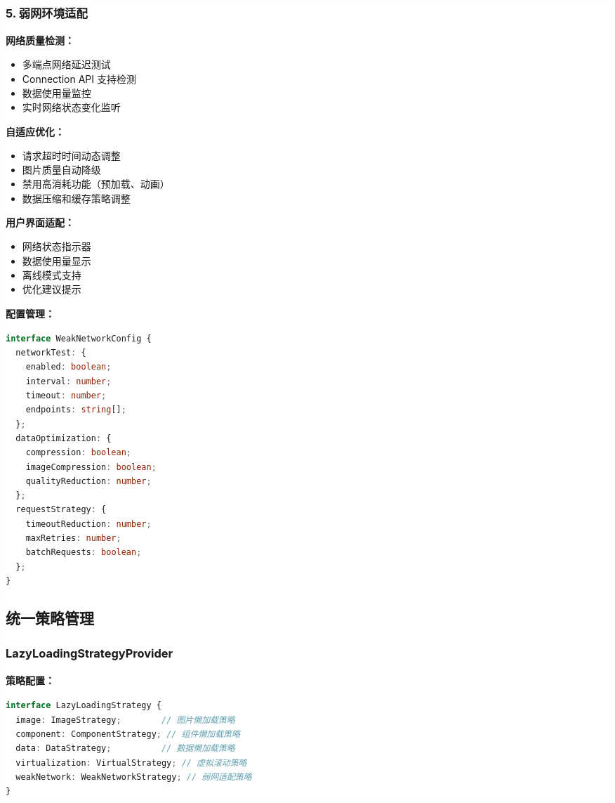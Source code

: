 ### 5. 弱网环境适配

**网络质量检测：**
- 多端点网络延迟测试
- Connection API 支持检测
- 数据使用量监控
- 实时网络状态变化监听

**自适应优化：**
- 请求超时时间动态调整
- 图片质量自动降级
- 禁用高消耗功能（预加载、动画）
- 数据压缩和缓存策略调整

**用户界面适配：**
- 网络状态指示器
- 数据使用量显示
- 离线模式支持
- 优化建议提示

**配置管理：**
```typescript
interface WeakNetworkConfig {
  networkTest: {
    enabled: boolean;
    interval: number;
    timeout: number;
    endpoints: string[];
  };
  dataOptimization: {
    compression: boolean;
    imageCompression: boolean;
    qualityReduction: number;
  };
  requestStrategy: {
    timeoutReduction: number;
    maxRetries: number;
    batchRequests: boolean;
  };
}
```

## 统一策略管理

### LazyLoadingStrategyProvider

**策略配置：**
```typescript
interface LazyLoadingStrategy {
  image: ImageStrategy;        // 图片懒加载策略
  component: ComponentStrategy; // 组件懒加载策略
  data: DataStrategy;          // 数据懒加载策略
  virtualization: VirtualStrategy; // 虚拟滚动策略
  weakNetwork: WeakNetworkStrategy; // 弱网适配策略
}
```
